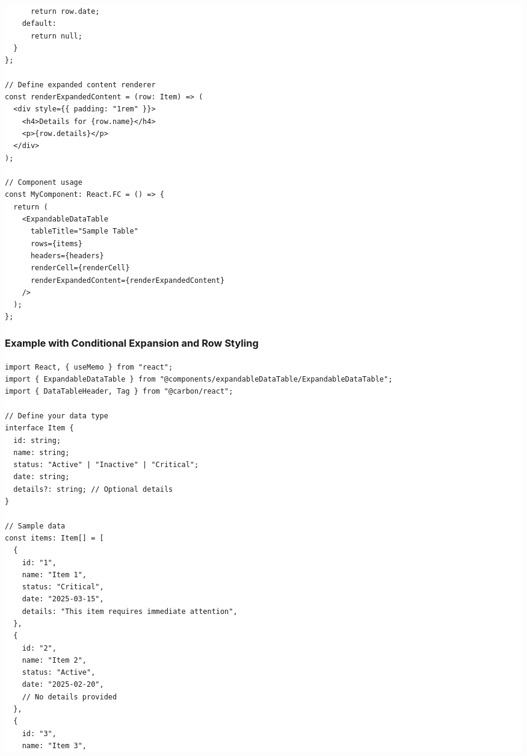 ```tsx
      return row.date;
    default:
      return null;
  }
};

// Define expanded content renderer
const renderExpandedContent = (row: Item) => (
  <div style={{ padding: "1rem" }}>
    <h4>Details for {row.name}</h4>
    <p>{row.details}</p>
  </div>
);

// Component usage
const MyComponent: React.FC = () => {
  return (
    <ExpandableDataTable
      tableTitle="Sample Table"
      rows={items}
      headers={headers}
      renderCell={renderCell}
      renderExpandedContent={renderExpandedContent}
    />
  );
};
```

### Example with Conditional Expansion and Row Styling

```tsx
import React, { useMemo } from "react";
import { ExpandableDataTable } from "@components/expandableDataTable/ExpandableDataTable";
import { DataTableHeader, Tag } from "@carbon/react";

// Define your data type
interface Item {
  id: string;
  name: string;
  status: "Active" | "Inactive" | "Critical";
  date: string;
  details?: string; // Optional details
}

// Sample data
const items: Item[] = [
  {
    id: "1",
    name: "Item 1",
    status: "Critical",
    date: "2025-03-15",
    details: "This item requires immediate attention",
  },
  {
    id: "2",
    name: "Item 2",
    status: "Active",
    date: "2025-02-20",
    // No details provided
  },
  {
    id: "3",
    name: "Item 3",
```